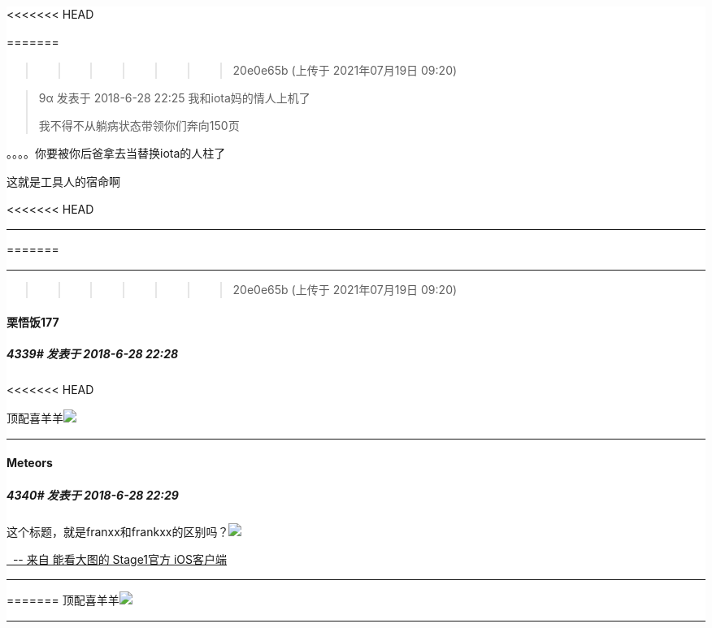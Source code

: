 
<<<<<<< HEAD

=======
>>>>>>> 20e0e65b (上传于 2021年07月19日 09:20)
<blockquote>9α 发表于 2018-6-28 22:25
我和iota妈的情人上机了


我不得不从躺病状态带领你们奔向150页</blockquote>
。。。。你要被你后爸拿去当替换iota的人柱了

这就是工具人的宿命啊


<<<<<<< HEAD





*****
=======
*****
>>>>>>> 20e0e65b (上传于 2021年07月19日 09:20)

####  栗悟饭177  
##### 4339#       发表于 2018-6-28 22:28


<<<<<<< HEAD


顶配喜羊羊<img src="https://static.saraba1st.com/image/smiley/face2017/062.gif" referrerpolicy="no-referrer">







*****

####  Meteors  
##### 4340#       发表于 2018-6-28 22:29




这个标题，就是franxx和frankxx的区别吗？<img src="https://static.saraba1st.com/image/smiley/face2017/125.png" referrerpolicy="no-referrer">

[  -- 来自 能看大图的 Stage1官方 iOS客户端](https://itunes.apple.com/fi/app/saraba1st/id1221237470?mt=8)







*****
=======
顶配喜羊羊<img src="https://static.saraba1st.com/image/smiley/face2017/062.gif" referrerpolicy="no-referrer">


*****
